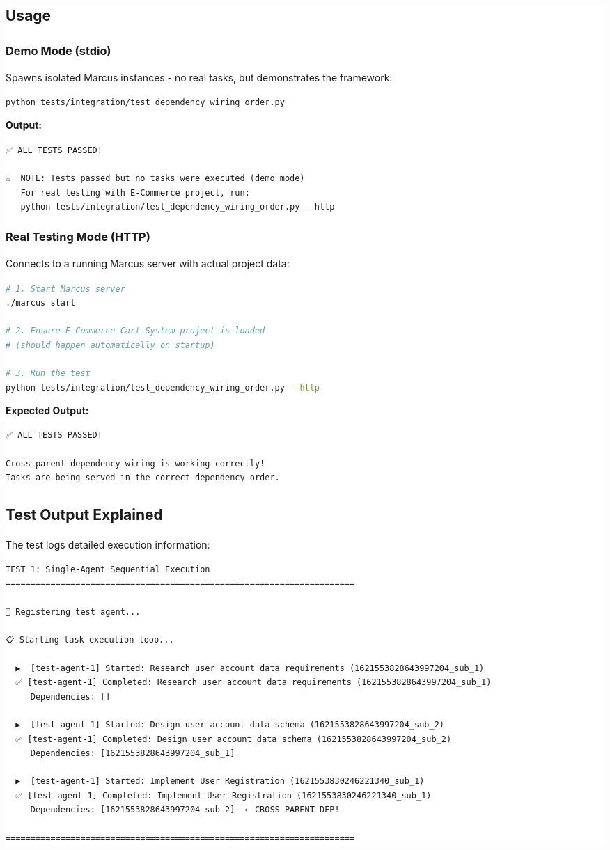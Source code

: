 ## Usage

### Demo Mode (stdio)

Spawns isolated Marcus instances - no real tasks, but demonstrates the framework:

```bash
python tests/integration/test_dependency_wiring_order.py
```

**Output:**
```
✅ ALL TESTS PASSED!

⚠️  NOTE: Tests passed but no tasks were executed (demo mode)
   For real testing with E-Commerce project, run:
   python tests/integration/test_dependency_wiring_order.py --http
```

### Real Testing Mode (HTTP)

Connects to a running Marcus server with actual project data:

```bash
# 1. Start Marcus server
./marcus start

# 2. Ensure E-Commerce Cart System project is loaded
# (should happen automatically on startup)

# 3. Run the test
python tests/integration/test_dependency_wiring_order.py --http
```

**Expected Output:**
```
✅ ALL TESTS PASSED!

Cross-parent dependency wiring is working correctly!
Tasks are being served in the correct dependency order.
```

## Test Output Explained

The test logs detailed execution information:

```
TEST 1: Single-Agent Sequential Execution
======================================================================

🤖 Registering test agent...

📋 Starting task execution loop...

  ▶️  [test-agent-1] Started: Research user account data requirements (1621553828643997204_sub_1)
  ✅ [test-agent-1] Completed: Research user account data requirements (1621553828643997204_sub_1)
     Dependencies: []

  ▶️  [test-agent-1] Started: Design user account data schema (1621553828643997204_sub_2)
  ✅ [test-agent-1] Completed: Design user account data schema (1621553828643997204_sub_2)
     Dependencies: [1621553828643997204_sub_1]

  ▶️  [test-agent-1] Started: Implement User Registration (1621553830246221340_sub_1)
  ✅ [test-agent-1] Completed: Implement User Registration (1621553830246221340_sub_1)
     Dependencies: [1621553828643997204_sub_2]  ← CROSS-PARENT DEP!

======================================================================
```